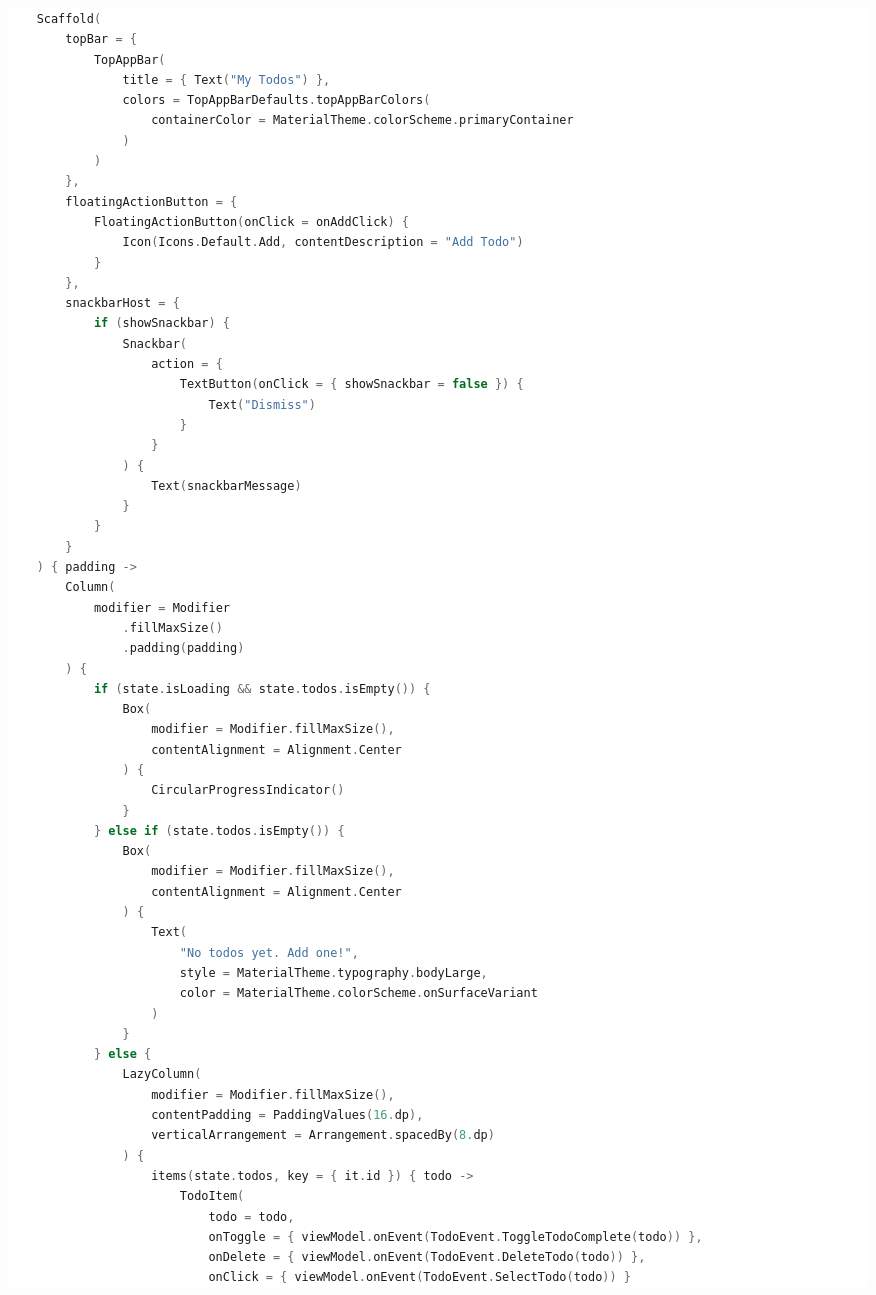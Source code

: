 ```kotlin
    Scaffold(
        topBar = {
            TopAppBar(
                title = { Text("My Todos") },
                colors = TopAppBarDefaults.topAppBarColors(
                    containerColor = MaterialTheme.colorScheme.primaryContainer
                )
            )
        },
        floatingActionButton = {
            FloatingActionButton(onClick = onAddClick) {
                Icon(Icons.Default.Add, contentDescription = "Add Todo")
            }
        },
        snackbarHost = {
            if (showSnackbar) {
                Snackbar(
                    action = {
                        TextButton(onClick = { showSnackbar = false }) {
                            Text("Dismiss")
                        }
                    }
                ) {
                    Text(snackbarMessage)
                }
            }
        }
    ) { padding ->
        Column(
            modifier = Modifier
                .fillMaxSize()
                .padding(padding)
        ) {
            if (state.isLoading && state.todos.isEmpty()) {
                Box(
                    modifier = Modifier.fillMaxSize(),
                    contentAlignment = Alignment.Center
                ) {
                    CircularProgressIndicator()
                }
            } else if (state.todos.isEmpty()) {
                Box(
                    modifier = Modifier.fillMaxSize(),
                    contentAlignment = Alignment.Center
                ) {
                    Text(
                        "No todos yet. Add one!",
                        style = MaterialTheme.typography.bodyLarge,
                        color = MaterialTheme.colorScheme.onSurfaceVariant
                    )
                }
            } else {
                LazyColumn(
                    modifier = Modifier.fillMaxSize(),
                    contentPadding = PaddingValues(16.dp),
                    verticalArrangement = Arrangement.spacedBy(8.dp)
                ) {
                    items(state.todos, key = { it.id }) { todo ->
                        TodoItem(
                            todo = todo,
                            onToggle = { viewModel.onEvent(TodoEvent.ToggleTodoComplete(todo)) },
                            onDelete = { viewModel.onEvent(TodoEvent.DeleteTodo(todo)) },
                            onClick = { viewModel.onEvent(TodoEvent.SelectTodo(todo)) }
```